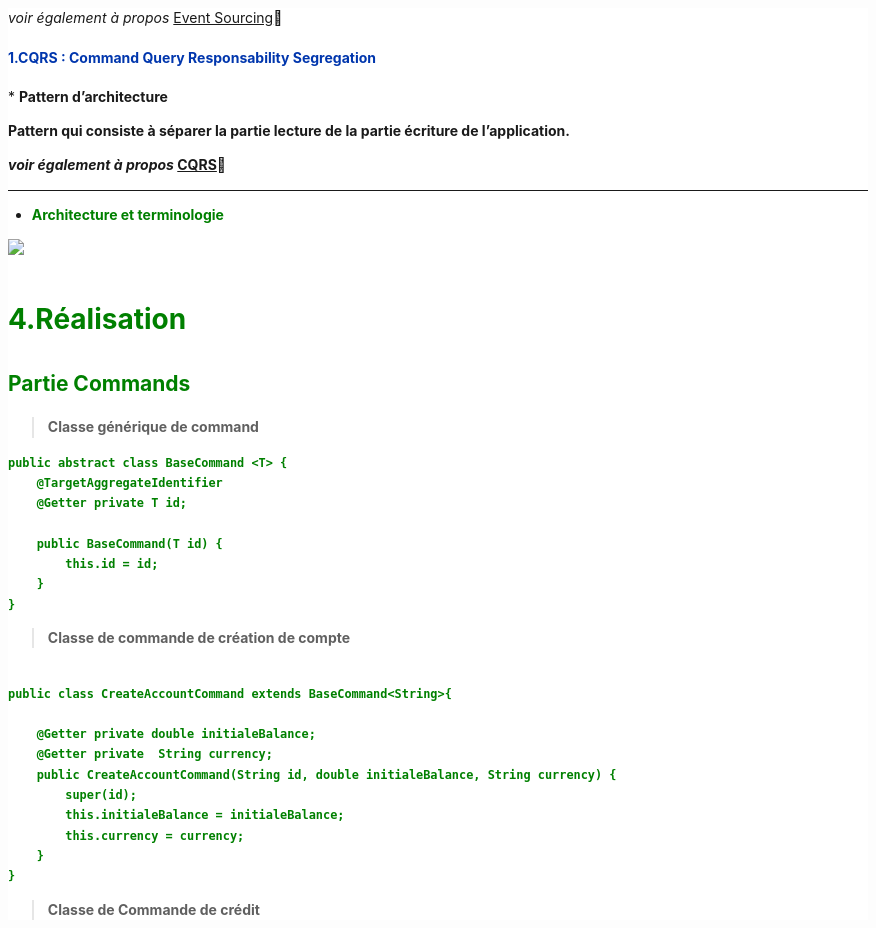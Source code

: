 *voir également à propos* [Event Sourcing](https://learn.microsoft.com/en-us/azure/architecture/patterns/event-sourcing):link: 
	
	
#### <span style="color:#0036ad"> **1.CQRS : Command Query Responsability Segregation**
</span>
 * <strong style="color:dark">Pattern d’architecture <strong style="color:dark">

Pattern qui consiste à séparer la partie lecture de la partie écriture de l’application.

*voir également à propos* [CQRS](https://learn.microsoft.com/en-us/azure/architecture/patterns/cqrs):link: 	
	
___
* <strong style="color:green"> Architecture et terminologie 
	
![](https://i.imgur.com/Bh7ydqO.png)


# <span style="color:green">4.Réalisation</span>

## **Partie Commands**
	
> 	Classe générique de command
	
```java!
public abstract class BaseCommand <T> {
    @TargetAggregateIdentifier
    @Getter private T id;

    public BaseCommand(T id) {
        this.id = id;
    }
}
```
> Classe de commande de création de compte

```java!

public class CreateAccountCommand extends BaseCommand<String>{

    @Getter private double initialeBalance;
    @Getter private  String currency;
    public CreateAccountCommand(String id, double initialeBalance, String currency) {
        super(id);
        this.initialeBalance = initialeBalance;
        this.currency = currency;
    }
}

```
	
> Classe de Commande de crédit
